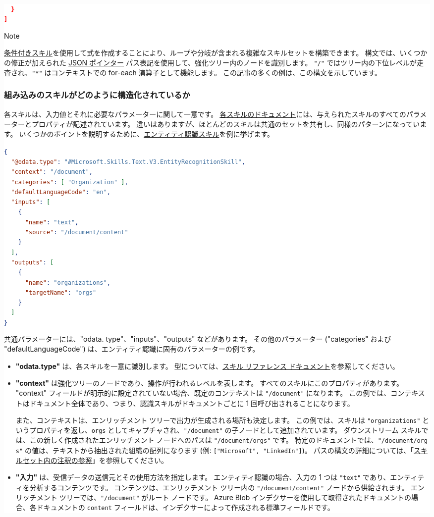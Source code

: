 ```json
  }
]
```

> [!NOTE]
> [条件付きスキル](cognitive-search-skill-conditional.md)を使用して式を作成することにより、ループや分岐が含まれる複雑なスキルセットを構築できます。 構文では、いくつかの修正が加えられた [JSON ポインター](https://tools.ietf.org/html/rfc6901) パス表記を使用して、強化ツリー内のノードを識別します。 `"/"` ではツリー内の下位レベルが走査され、`"*"` はコンテキストでの for-each 演算子として機能します。 この記事の多くの例は、この構文を示しています。 

### <a name="how-built-in-skills-are-structured"></a>組み込みのスキルがどのように構造化されているか

各スキルは、入力値とそれに必要なパラメーターに関して一意です。 [各スキルのドキュメント](cognitive-search-predefined-skills.md)には、与えられたスキルのすべてのパラメーターとプロパティが記述されています。 違いはありますが、ほとんどのスキルは共通のセットを共有し、同様のパターンになっています。 いくつかのポイントを説明するために、[エンティティ認識スキル](cognitive-search-skill-entity-recognition-v3.md)を例に挙げます。

```json
{
  "@odata.type": "#Microsoft.Skills.Text.V3.EntityRecognitionSkill",
  "context": "/document",
  "categories": [ "Organization" ],
  "defaultLanguageCode": "en",
  "inputs": [
    {
      "name": "text",
      "source": "/document/content"
    }
  ],
  "outputs": [
    {
      "name": "organizations",
      "targetName": "orgs"
    }
  ]
}
```

共通パラメーターには、"odata. type"、"inputs"、"outputs" などがあります。 その他のパラメーター ("categories" および "defaultLanguageCode") は、エンティティ認識に固有のパラメーターの例です。 

+ **"odata.type"** は、各スキルを一意に識別します。 型については、[スキル リファレンス ドキュメント](cognitive-search-predefined-skills.md)を参照してください。

+ **"context"** は強化ツリーのノードであり、操作が行われるレベルを表します。 すべてのスキルにこのプロパティがあります。 "context" フィールドが明示的に設定されていない場合、既定のコンテキストは `"/document"` になります。 この例では、コンテキストはドキュメント全体であり、つまり、認識スキルがドキュメントごとに 1 回呼び出されることになります。

  また、コンテキストは、エンリッチメント ツリーで出力が生成される場所も決定します。 この例では、スキルは `"organizations"` というプロパティを返し、`orgs` としてキャプチャされ、`"/document"` の子ノードとして追加されています。 ダウンストリーム スキルでは、この新しく作成されたエンリッチメント ノードへのパスは `"/document/orgs"` です。 特定のドキュメントでは、`"/document/orgs"` の値は、テキストから抽出された組織の配列になります (例: `["Microsoft", "LinkedIn"]`)。 パスの構文の詳細については、「[スキルセット内の注釈の参照](cognitive-search-concept-annotations-syntax.md)」を参照してください。

+ **"入力"** は、受信データの送信元とその使用方法を指定します。 エンティティ認識の場合、入力の 1 つは `"text"` であり、エンティティを分析するコンテンツです。 コンテンツは、エンリッチメント ツリー内の `"/document/content"` ノードから供給されます。 エンリッチメント ツリーでは、`"/document"` がルート ノードです。 Azure Blob インデクサーを使用して取得されたドキュメントの場合、各ドキュメントの `content` フィールドは、インデクサーによって作成される標準フィールドです。 
